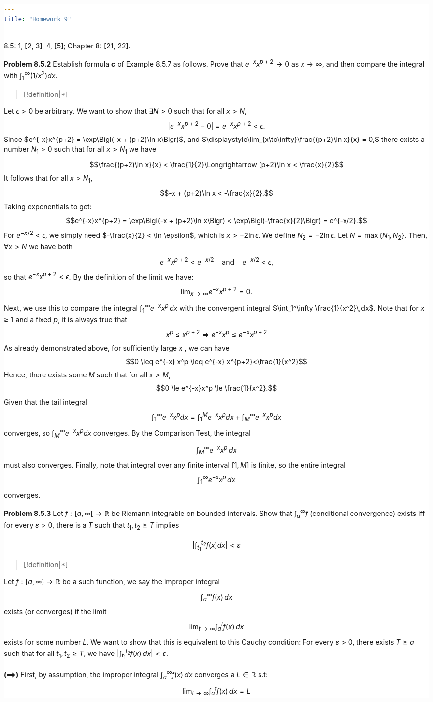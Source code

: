 ```yaml
---
title: "Homework 9"
---
```


8.5: 1, [2, 3], 4, [5]; Chapter 8: [21, 22].

**Problem 8.5.2** Establish formula $\mathbf{c}$ of Example 8.5.7 as follows. Prove that $e^{-x} x^{p+2} \rightarrow 0$ as $x \rightarrow \infty$, and then compare the integral with $\int_1^{\infty}\left(1 / x^2\right) d x$.

> [!definition|*]
> 
 Let $\epsilon > 0$ be arbitrary. We want to show that $\exists N > 0$ such that for all $x > N$,  
$$\left|e^{-x}x^{p+2} - 0\right| = e^{-x}x^{p+2} < \epsilon.$$
Since $e^{-x}x^{p+2} = \exp\Bigl(-x + (p+2)\ln x\Bigr)$, and $\displaystyle\lim_{x\to\infty}\frac{(p+2)\ln x}{x} = 0,$ there exists a number $N_1>0$ such that for all $x > N_1$ we have  
$$\frac{(p+2)\ln x}{x} < \frac{1}{2}\Longrightarrow (p+2)\ln x < \frac{x}{2}$$
It follows that for all $x > N_1$,  
$$-x + (p+2)\ln x < -\frac{x}{2}.$$
Taking exponentials to get:  
$$e^{-x}x^{p+2} = \exp\Bigl(-x + (p+2)\ln x\Bigr) < \exp\Bigl(-\frac{x}{2}\Bigr) = e^{-x/2}.$$
For $e^{-x/2} < \epsilon,$ we simply need $-\frac{x}{2}  < \ln \epsilon$, which is $x  > -2\ln \epsilon$. We define $N_2 = -2\ln \epsilon$. Let $N = \max\{N_1, N_2\}$. Then, $\forall x > N$ we have both  
$$e^{-x}x^{p+2} < e^{-x/2} \quad \text{and} \quad e^{-x/2} < \epsilon,$$
so that $e^{-x}x^{p+2} < \epsilon$. By the definition of the limit we have:
$$\lim_{x\to\infty} e^{-x}x^{p+2} = 0.$$
Next, we use this to compare the integral $\int_1^\infty e^{-x}x^p\,dx$ with the convergent integral $\int_1^\infty \frac{1}{x^2}\,dx$. Note that for $x \ge 1$ and a fixed $p$, it is always true that
$$x^{p} \le x^{p+2}\Longrightarrow e^{-x}x^p \le e^{-x}x^{p+2}$$
As already demonstrated above, for sufficiently large $x$ , we can have
$$0 \leq e^{-x} x^p \leq e^{-x} x^{p+2}<\frac{1}{x^2}$$
Hence, there exists some $M$ such that for all $x > M$,
$$0 \le e^{-x}x^p \le \frac{1}{x^2}.$$
Given that the tail integral
$$\int_1^{\infty} e^{-x} x^p d x=\int_1^M e^{-x} x^p d x+\int_M^{\infty} e^{-x} x^p d x$$
converges, so $\int_M^{\infty} e^{-x} x^p d x$ converges. By the Comparison Test, the integral
$$\int_{M}^\infty e^{-x}x^p\,dx$$
must also converges. Finally, note that integral over any finite interval $[1,M]$ is finite, so the entire integral 
$$\int_{1}^\infty e^{-x}x^p\,dx$$
converges.

**Problem 8.5.3** Let $f:[a, \infty[\rightarrow \mathbb{R}$ be Riemann integrable on bounded intervals. Show that $\int_a^{\infty} f$ (conditional convergence) exists iff for every $\varepsilon>0$, there is a $T$ such that $t_1, t_2 \geq T$ implies

$$
\left|\int_{t_1}^{t_2} f(x) d x\right|<\varepsilon
$$

> [!definition|*]
> 
Let $f : [a,\infty) \to \mathbb{R}$ be a such function, we say the improper integral 
$$\int_a^\infty f(x)\,dx$$
exists (or converges) if the limit
$$\lim_{t \to \infty} \int_a^t f(x)\,dx$$
exists for some number $L$. We want to show that this is equivalent to this Cauchy condition: For every $\varepsilon > 0$, there exists $T \ge a$ such that for all $t_1, t_2 \ge T,$ we have $\left|\int_{t_1}^{t_2} f(x)\,dx\right| < \varepsilon$. 
>
**($\implies$)** First, by assumption, the improper integral $\int_a^\infty f(x)\,dx$ converges a $L\in \mathbb{R}$ s.t:
$$\lim_{t \to \infty} \int_a^t f(x)\,dx = L$$